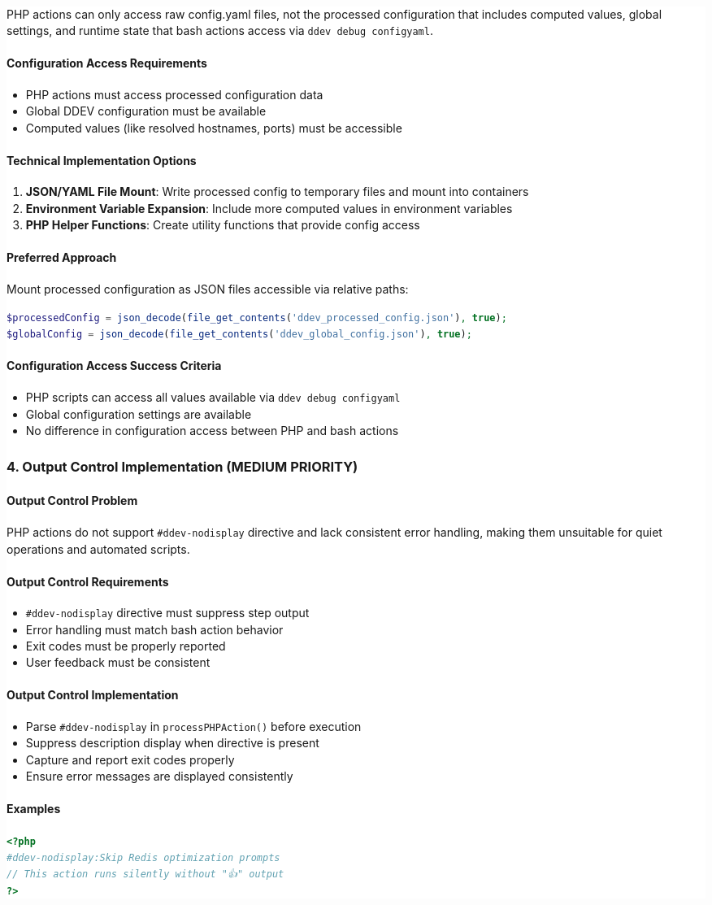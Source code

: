 PHP actions can only access raw config.yaml files, not the processed configuration that includes computed values, global settings, and runtime state that bash actions access via `ddev debug configyaml`.

#### Configuration Access Requirements

- PHP actions must access processed configuration data
- Global DDEV configuration must be available
- Computed values (like resolved hostnames, ports) must be accessible

#### Technical Implementation Options

1. **JSON/YAML File Mount**: Write processed config to temporary files and mount into containers
2. **Environment Variable Expansion**: Include more computed values in environment variables  
3. **PHP Helper Functions**: Create utility functions that provide config access

#### Preferred Approach

Mount processed configuration as JSON files accessible via relative paths:

```php
$processedConfig = json_decode(file_get_contents('ddev_processed_config.json'), true);
$globalConfig = json_decode(file_get_contents('ddev_global_config.json'), true);
```

#### Configuration Access Success Criteria

- PHP scripts can access all values available via `ddev debug configyaml`
- Global configuration settings are available
- No difference in configuration access between PHP and bash actions

### 4. Output Control Implementation (MEDIUM PRIORITY)

#### Output Control Problem

PHP actions do not support `#ddev-nodisplay` directive and lack consistent error handling, making them unsuitable for quiet operations and automated scripts.

#### Output Control Requirements

- `#ddev-nodisplay` directive must suppress step output
- Error handling must match bash action behavior
- Exit codes must be properly reported
- User feedback must be consistent

#### Output Control Implementation

- Parse `#ddev-nodisplay` in `processPHPAction()` before execution
- Suppress description display when directive is present
- Capture and report exit codes properly
- Ensure error messages are displayed consistently

#### Examples

```php
<?php
#ddev-nodisplay:Skip Redis optimization prompts
// This action runs silently without "👍" output
?>
```
